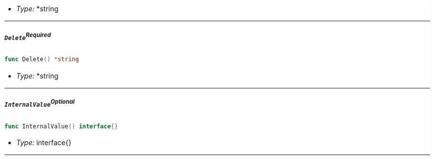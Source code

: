 - *Type:* *string

---

##### `Delete`<sup>Required</sup> <a name="Delete" id="@cdktf/provider-opentelekomcloud.imsImageV2.ImsImageV2TimeoutsOutputReference.property.delete"></a>

```go
func Delete() *string
```

- *Type:* *string

---

##### `InternalValue`<sup>Optional</sup> <a name="InternalValue" id="@cdktf/provider-opentelekomcloud.imsImageV2.ImsImageV2TimeoutsOutputReference.property.internalValue"></a>

```go
func InternalValue() interface{}
```

- *Type:* interface{}

---



